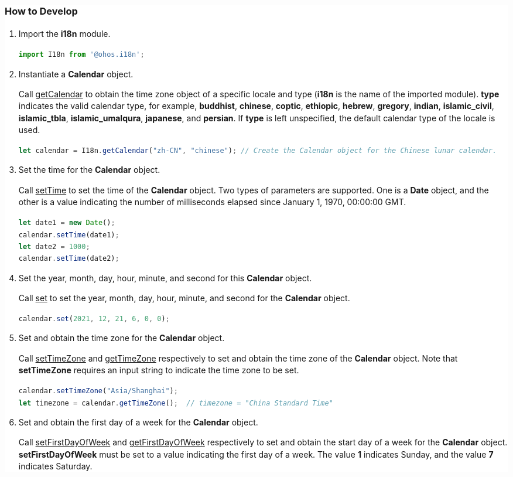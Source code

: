 ### How to Develop

1. Import the **i18n** module.

   ```ts
   import I18n from '@ohos.i18n';
   ```

2. Instantiate a **Calendar** object.

   Call [getCalendar](../reference/apis/js-apis-i18n.md#i18ngetcalendar8) to obtain the time zone object of a specific locale and type (**i18n** is the name of the imported module). **type** indicates the valid calendar type, for example, **buddhist**, **chinese**, **coptic**, **ethiopic**, **hebrew**, **gregory**, **indian**, **islamic_civil**, **islamic_tbla**, **islamic_umalqura**, **japanese**, and **persian**. If **type** is left unspecified, the default calendar type of the locale is used.

   ```ts
   let calendar = I18n.getCalendar("zh-CN", "chinese"); // Create the Calendar object for the Chinese lunar calendar.
   ```

3. Set the time for the **Calendar** object.

     Call [setTime](../reference/apis/js-apis-i18n.md#settime8) to set the time of the **Calendar** object. Two types of parameters are supported. One is a **Date** object, and the other is a value indicating the number of milliseconds elapsed since January 1, 1970, 00:00:00 GMT.

   ```ts
   let date1 = new Date();
   calendar.setTime(date1);
   let date2 = 1000;
   calendar.setTime(date2);
   ```

4. Set the year, month, day, hour, minute, and second for this **Calendar** object.

     Call [set](../reference/apis/js-apis-i18n.md#set8) to set the year, month, day, hour, minute, and second for the **Calendar** object.

   ```ts
   calendar.set(2021, 12, 21, 6, 0, 0);
   ```

5. Set and obtain the time zone for the **Calendar** object.

   Call [setTimeZone](../reference/apis/js-apis-i18n.md#settimezone8) and [getTimeZone](../reference/apis/js-apis-i18n.md#gettimezone8) respectively to set and obtain the time zone of the **Calendar** object. Note that **setTimeZone** requires an input string to indicate the time zone to be set.

   ```ts
   calendar.setTimeZone("Asia/Shanghai");
   let timezone = calendar.getTimeZone();  // timezone = "China Standard Time"
   ```

6. Set and obtain the first day of a week for the **Calendar** object.

   Call [setFirstDayOfWeek](../reference/apis/js-apis-i18n.md#setfirstdayofweek8) and [getFirstDayOfWeek](../reference/apis/js-apis-i18n.md#getfirstdayofweek8) respectively to set and obtain the start day of a week for the **Calendar** object. **setFirstDayOfWeek** must be set to a value indicating the first day of a week. The value **1** indicates Sunday, and the value **7** indicates Saturday.

